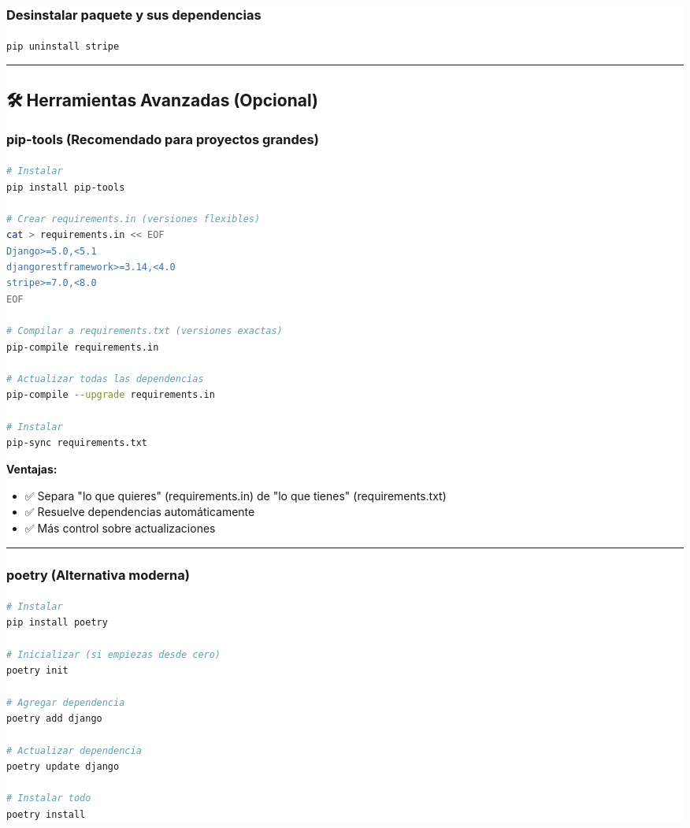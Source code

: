 ### Desinstalar paquete y sus dependencias
```bash
pip uninstall stripe
```

---

## 🛠️ Herramientas Avanzadas (Opcional)

### **pip-tools** (Recomendado para proyectos grandes)

```bash
# Instalar
pip install pip-tools

# Crear requirements.in (versiones flexibles)
cat > requirements.in << EOF
Django>=5.0,<5.1
djangorestframework>=3.14,<4.0
stripe>=7.0,<8.0
EOF

# Compilar a requirements.txt (versiones exactas)
pip-compile requirements.in

# Actualizar todas las dependencias
pip-compile --upgrade requirements.in

# Instalar
pip-sync requirements.txt
```

**Ventajas:**
- ✅ Separa "lo que quieres" (requirements.in) de "lo que tienes" (requirements.txt)
- ✅ Resuelve dependencias automáticamente
- ✅ Más control sobre actualizaciones

---

### **poetry** (Alternativa moderna)

```bash
# Instalar
pip install poetry

# Inicializar (si empiezas desde cero)
poetry init

# Agregar dependencia
poetry add django

# Actualizar dependencia
poetry update django

# Instalar todo
poetry install
```
